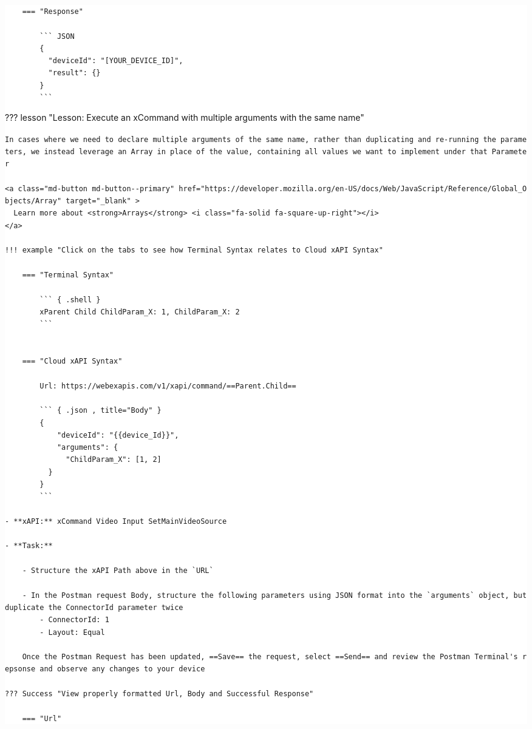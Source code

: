         === "Response"

            ``` JSON
            {
              "deviceId": "[YOUR_DEVICE_ID]",
              "result": {}
            }
            ```

??? lesson "Lesson: Execute an xCommand with multiple arguments with the same name"

    In cases where we need to declare multiple arguments of the same name, rather than duplicating and re-running the parameters, we instead leverage an Array in place of the value, containing all values we want to implement under that Parameter

    <a class="md-button md-button--primary" href="https://developer.mozilla.org/en-US/docs/Web/JavaScript/Reference/Global_Objects/Array" target="_blank" >
      Learn more about <strong>Arrays</strong> <i class="fa-solid fa-square-up-right"></i>
    </a>

    !!! example "Click on the tabs to see how Terminal Syntax relates to Cloud xAPI Syntax"

        === "Terminal Syntax"

            ``` { .shell }
            xParent Child ChildParam_X: 1, ChildParam_X: 2
            ```
            

        === "Cloud xAPI Syntax"

            Url: https://webexapis.com/v1/xapi/command/==Parent.Child==

            ``` { .json , title="Body" }
            {
                "deviceId": "{{device_Id}}",
                "arguments": {
                  "ChildParam_X": [1, 2]
              }
            }
            ```

    - **xAPI:** xCommand Video Input SetMainVideoSource
    
    - **Task:**

        - Structure the xAPI Path above in the `URL`

        - In the Postman request Body, structure the following parameters using JSON format into the `arguments` object, but duplicate the ConnectorId parameter twice
            - ConnectorId: 1
            - Layout: Equal

        Once the Postman Request has been updated, ==Save== the request, select ==Send== and review the Postman Terminal's repsonse and observe any changes to your device

    ??? Success "View properly formatted Url, Body and Successful Response"

        === "Url"
